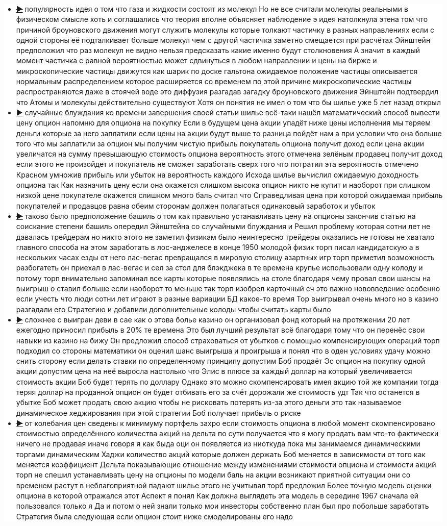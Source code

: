  - ~~[▶](https://www.youtube.com/watch?v=c-yf4nLgq2Q&t=1383s&t=734)~~  популярность идея о том что газа и жидкости состоят из молекул Но не все считали молекулы реальными в физическом смысле хоть и соглашались что теория вполне объясняет наблюдение э идея натолкнула этена том что причиной броуновского движения могут служить молекулы которые толкают частичку в разных направлениях если с одной стороны её подталкивает больше молекул чем с другой частичка заметно смещается при расчётах Эйнштейн предположил что раз молекул не видно нельзя предсказать какие именно будут столкновения А значит в каждый момент частичка с равной вероятностью может сдвинуться в любом направлении и цены на бирже и микроскопические частицы движутся как шарик по доске гальтона ожидаемое положение частицы описывается нормальным распределением которое расширяется со временем по этой причине микроскопические частицы распространяются даже в стоячей воде это диффузия разгадав загадку броуновского движения Эйнштейн подтвердил что Атомы и молекулы действительно существуют Хотя он понятия не имел о том что бы шилье уже 5 лет назад открыл 
 - ~~[▶](https://www.youtube.com/watch?v=c-yf4nLgq2Q&t=1383s&t=805)~~  случайные блуждания ко времени завершения своей статьи шилье всё-таки нашёл математический способ вывести цену опцион напомню для опциона на покупку Если в будущем цена акции упадёт ниже цены исполнения мы теряем деньги которые за него заплатили если цены на акции будут выше то разница пойдёт нам а при условии что она больше того что мы заплатили за опцион мы получим чистую прибыль покупатель опциона получит доход если цена акции увеличатся на сумму превышающую стоимость опциона вероятность этого отмечена зелёным продавец получит доход если этого не произойдет и покупатель не сможет заработать сверх того что потратил эта вероятность отмечено Красном умножив прибыль или убыток на вероятность каждого Исхода шилье вычислил ожидаемую доходность опциона так Как назначить цену если она окажется слишком высока опцион никто не купит и наоборот при слишком низкой цене покупателе окажется слишком много баль считал что Справедливая цена при которой ожидаемая прибыль покупателей и продавцов равна обеим сторонам должен полагаться одинаковый заработок и убыток 
 - ~~[▶](https://www.youtube.com/watch?v=c-yf4nLgq2Q&t=1383s&t=876)~~  таково было предположение башиль о том как правильно устанавливать цену на опционы закончив статью на соискание степени башиль опередил Эйнштейна со случайными блуждания и Решил проблему которая сотни лет не давалась трейдерам но никто этого не заметил физикам было неинтересно трейдеры оказались не готовы не хватало главного способа на этом заработать в лос-анджелесе в конце 1950 молодой физик торп писал кандидатскую а в нескольких часах езды от него лас-вегас превращался в мировую столицу азартных игр торп приметил возможность разбогатеть он приехал в лас-вегас и сел за стол для блэкджека в те времена крупье использовали одну колоду и потому торп внимательно запоминал все карты которые появлялись на столе благодаря чему провал свои шансы на выигрыш о ставил больше если наоборот то меньше так торп изобрел карточный сч это важно нововведение особенно если учесть что люди сотни лет играют в разные вариации БД какое-то время Тор выигрывал очень много но в казино разгадали его Стратегию и добавили дополнительные колоды чтобы считать карты было 
 - ~~[▶](https://www.youtube.com/watch?v=c-yf4nLgq2Q&t=1383s&t=952)~~  сложнее с выигран деви в сае как о этова болье казино он организовал фонд который на протяжении 20 лет ежегодно приносил прибыль в 20% те времена Это был лучший результат всё благодаря тому что он перенёс свои навыки из казино на бижу Он предложил способ страховаться от убытков с помощью компенсирующих операций торп подходил со стороны математики он оценил шанс выигрыша и проигрыша и понял что в оден условиях удачу можно снить сторону если делать ставки по определенному принципу допустим Боб продаёт Эс опцион на покупку одной акции допустим цена на неё выросла настолько что Элис в плюсе за каждый доллар на который увеличивается стоимость акции Боб будет терять по доллару Однако это можно скомпенсировать имея акцию той же компании тогда теряя доллар на проданной опцион он будет отбивать его за счёт дорожали же стоимость удт Так что останется в убытке Боб может продать свою акцию чтобы не рисковать потерять из-за этого деньги это так называемое динамическое хеджирования при этой стратегии Боб получает прибыль о риске 
 - ~~[▶](https://www.youtube.com/watch?v=c-yf4nLgq2Q&t=1383s&t=1030)~~  от колебания цен сведены к минимуму портфель захро если стоимость опциона в любой момент скомпенсировано стоимостью определённого количества акций на дельта по сути получается что я могу продать вам что-то фактически ничего не продавая иначе говоря я как быда оци он появляется из ниоткуда пока мы занимаемся динамическими торгами динамическим Хаджи количество акций которые должен держать Боб меняется в зависимости от того как меняется коэффициент Дельта показывающие отношение между изменениями стоимости опциона и стоимости акций торп не спешил устанавливать цену на опционы по модели баль на акции возникают приятной ситуации они со временем растут в неблагоприятной падают шилье этого не учитывал торб предложил Более точную модель оценки опциона в которой отражался этот Аспект я понял Как должна выглядеть эта модель в середине 1967 сначала ей пользовался только я Да и потом о ней знали только мои инвесторы собственно план был про побольше заработать Стратегия была следующая если опцион стоит ниже смоделированы его надо 